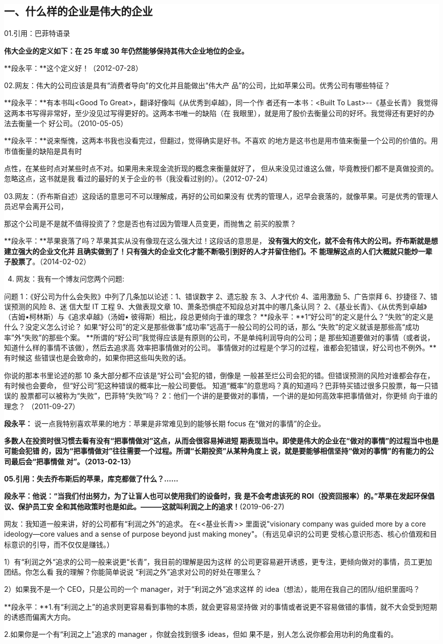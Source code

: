 ## 一、什么样的企业是伟大的企业

01.引用：巴菲特语录  

**伟大企业的定义如下：在 25 年或 30 年仍然能够保持其伟大企业地位的企业。**

**段永平：**这个定义好！（2012-07-28）

 02.网友：伟大的公司应该是具有“消费者导向”的文化并且能做出“伟大产 品”的公司，比如苹果公司。优秀公司有哪些特征？

**段永平：**有本书叫&lt;Good To Great&gt;，翻译好像叫《从优秀到卓越》，同一个作 者还有一本书：&lt;Built To Last&gt;--《基业长青》 我觉得这两本书写得非常好，至少没见过写得更好的。这两本书唯一的缺陷（在 我眼里），就是用了股价去衡量公司的好坏。我觉得还有更好的办法去衡量一个 好公司。（2010-05-05）

  **段永平：**说来惭愧，这两本书我也没看完过，但翻过，觉得确实是好书。不喜欢 的地方是这书也是用市值来衡量一个公司的价值的。用市值衡量的缺陷是具有时

点性，在某些时点对某些时点不对。如果用未来现金流折现的概念来衡量就好了， 但从来没见过谁这么做，毕竟教授们都不是真做投资的。忽略这点，这书就是我 看过的最好的关于企业的书（我没看过别的）。（2012-07-24）

 03.网友：（乔布斯自述）这段话的意思可不可以理解成，再好的公司如果没有 优秀的管理人，迟早会衰落的，就像苹果。可是优秀的管理人员迟早会离开公司，  


那这个公司是不是就不值得投资了？您是否也有过因为管理人员变更，而抛售之 前买的股票？

**段永平：**苹果衰落了吗？苹果其实从没有像现在这么强大过！这段话的意思是， **没有强大的文化，就不会有伟大的公司。乔布斯就是想建立强大的企业文化并 且确实做到了！只有强大的企业文化才能不断吸引到好的人才并留住他们。不 能理解这点的人们大概就只能炒一辈子股票了**。（2014-02-02）

04. 网友：我有一个博友问您两个问题:

问题 1：《好公司为什么会失败》中列了几条加以论述：1、错误数字 2、遗忘股 东 3、人才代价 4、滥用激励 5、广告崇拜 6、抄捷径 7、错误预测的风险 8、迷 信大型 IT 工程 9、大做表现文章 10、萧条恐惧症不知段总对其中的哪几条认同？ 2、《基业长青》、《从优秀到卓越》（吉姆•柯林斯）与《追求卓越》（汤姆• 彼得斯）相比，段总更倾向于谁的理念？ **段永平：**1“好公司”的定义是什么？“失败”的定义是什么？没定义怎么讨论？ 如果“好公司”的定义是那些做事“成功率”远高于一般公司的公司的话，那么 “失败”的定义就该是那些高“成功率”外“失败”的那些个案。 **所谓的“好公司”我觉得应该是有原则的公司，不是单纯利润导向的公司；是 那些知道要做对的事情（或者说，知道什么样的事情不该做），然后去追求高 效率把事情做对的公司。 事情做对的过程是个学习的过程，谁都会犯错误，好公司也不例外。**有时候这 些错误也是会致命的，如果你把这些叫失败的话。

你说的那本书里论述的那 10 条大部分都不应该是“好公司”会犯的错，倒像是 一般甚至烂公司会犯的错。但错误预测的风险对谁都会存在，有时候也会要命， 但“好公司”犯这种错误的概率比一般公司要低。 知道“概率”的意思吗？真的知道吗？巴菲特买错过很多只股票，每一只错误的 股票都可以被称为“失败”，巴菲特“失败”吗？ 2：他们一个讲的是要做对的事情，一个讲的是如何高效率把事情做对，你更倾 向于谁的理念？ （2011-09-27）

**段永平：** 说一点我特别喜欢苹果的地方：苹果是非常难见到的能够长期 focus 在“做对的事情”的企业。  


**多数人在投资时很习惯去看有没有“把事情做对”这点，从而会很容易掉进短 期表现当中。即使是伟大的企业在“做对的事情”的过程当中也是可能会犯错 的，因为“把事情做对”往往需要一个过程。所谓“长期投资”从某种角度上 说，就是要能够相信坚持“做对的事情”的有能力的公司最后会“把事情做 对”。（2013-02-13）**

**05.引用：失去乔布斯后的苹果，库克都做了什么？……**

**段永平：他说：“当我们付出努力，为了让盲人也可以使用我们的设备时，我** **是不会考虑该死的 ROI（投资回报率）的。”苹果在发起环保倡议、保护员工安** **全和其他政策时也是如此。———这就叫利润之上的追求！**\(2019-06-27\)

网友：我知道一般来讲，好的公司都有“利润之外”的追求。 在&lt;&lt;基业长青&gt;&gt; 里面说"visionary company was guided more by a core ideology—core values and a sense of purpose beyond just making money"。（有远见卓识的公司更 受核心意识形态、核心价值观和目标意识的引导，而不仅仅是赚钱。）

1）有“利润之外“追求的公司一般来说更“长青”，我目前的理解是因为这样 的公司更容易避开诱惑，更专注，更倾向做对的事情，员工更加团结。你怎么看 我的理解？你能简单说说 “利润之外”追求对公司的好处在哪里么？

2）如果我不是一个 CEO，只是公司的一个 manager，对于“利润之外”追求这样 的 idea（想法），能用在我自己的团队/组织里面吗？

**段永平：**1.有“利润之上”的追求则更容易看到事物的本质，就会更容易坚持做 对的事情或者说更不容易做错的事情，就不大会受到短期的诱惑而偏离大方向。

2.如果你是一个有“利润之上”追求的 manager ，你就会找到很多 ideas，但如 果不是，别人怎么说你都会用功利的角度看的。
